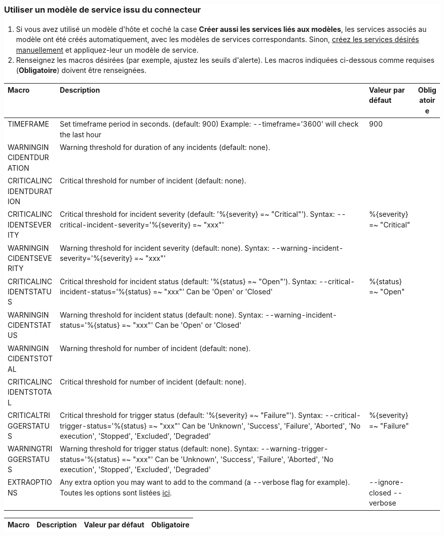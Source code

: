 ### Utiliser un modèle de service issu du connecteur

1. Si vous avez utilisé un modèle d'hôte et coché la case **Créer aussi les services liés aux modèles**, les services associés au modèle ont été créés automatiquement, avec les modèles de services correspondants. Sinon, [créez les services désirés manuellement](/docs/monitoring/basic-objects/services) et appliquez-leur un modèle de service.
2. Renseignez les macros désirées (par exemple, ajustez les seuils d'alerte). Les macros indiquées ci-dessous comme requises (**Obligatoire**) doivent être renseignées.

<Tabs groupId="sync">
<TabItem value="Incidents" label="Incidents">

| Macro                    | Description                                                                                                                                                                                                                                  | Valeur par défaut           | Obligatoire |
|:-------------------------|:---------------------------------------------------------------------------------------------------------------------------------------------------------------------------------------------------------------------------------------------|:----------------------------|:-----------:|
| TIMEFRAME                | Set timeframe period in seconds. (default: 900) Example: --timeframe='3600' will check the last hour                                                                                                                                         | 900                         |             |
| WARNINGINCIDENTDURATION  | Warning threshold for duration of any incidents (default: none).                                                                                                                                                                             |                             |             |
| CRITICALINCIDENTDURATION | Critical threshold for number of incident (default: none).                                                                                                                                                                                   |                             |             |
| CRITICALINCIDENTSEVERITY | Critical threshold for incident severity (default: '%\{severity\} =~ "Critical"'). Syntax: --critical-incident-severity='%\{severity\} =~ "xxx"'                                                                                             | %\{severity\} =~ "Critical" |             |
| WARNINGINCIDENTSEVERITY  | Warning threshold for incident severity (default: none). Syntax: --warning-incident-severity='%\{severity\} =~ "xxx"'                                                                                                                        |                             |             |
| CRITICALINCIDENTSTATUS   | Critical threshold for incident status (default: '%\{status\} =~ "Open"'). Syntax: --critical-incident-status='%\{status\} =~ "xxx"' Can be 'Open' or 'Closed'                                                                               | %\{status\} =~ "Open"       |             |
| WARNINGINCIDENTSTATUS    | Warning threshold for incident status (default: none). Syntax: --warning-incident-status='%\{status\} =~ "xxx"' Can be 'Open' or 'Closed'                                                                                                    |                             |             |
| WARNINGINCIDENTSTOTAL    | Warning threshold for number of incident (default: none).                                                                                                                                                                                    |                             |             |
| CRITICALINCIDENTSTOTAL   | Critical threshold for number of incident (default: none).                                                                                                                                                                                   |                             |             |
| CRITICALTRIGGERSTATUS    | Critical threshold for trigger status (default: '%\{severity\} =~ "Failure"'). Syntax: --critical-trigger-status='%\{status\} =~ "xxx"' Can be 'Unknown', 'Success', 'Failure', 'Aborted', 'No execution', 'Stopped', 'Excluded', 'Degraded' | %\{severity\} =~ "Failure"  |             |
| WARNINGTRIGGERSTATUS     | Warning threshold for trigger status (default: none). Syntax: --warning-trigger-status='%\{status\} =~ "xxx"' Can be 'Unknown', 'Success', 'Failure', 'Aborted', 'No execution', 'Stopped', 'Excluded', 'Degraded'                           |                             |             |
| EXTRAOPTIONS             | Any extra option you may want to add to the command (a --verbose flag for example). Toutes les options sont listées [ici](#options-disponibles).                                                                                             | --ignore-closed --verbose   |             |

</TabItem>
<TabItem value="Scenario-Status" label="Scenario-Status">

| Macro                     | Description                                                                                                                                                                                                                                     | Valeur par défaut        | Obligatoire |
|:--------------------------|:------------------------------------------------------------------------------------------------------------------------------------------------------------------------------------------------------------------------------------------------|:-------------------------|:-----------:|